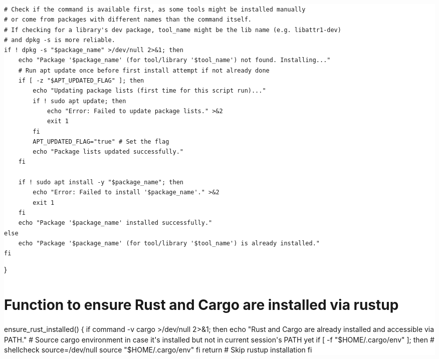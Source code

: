     # Check if the command is available first, as some tools might be installed manually
    # or come from packages with different names than the command itself.
    # If checking for a library's dev package, tool_name might be the lib name (e.g. libattr1-dev)
    # and dpkg -s is more reliable.
    if ! dpkg -s "$package_name" >/dev/null 2>&1; then
        echo "Package '$package_name' (for tool/library '$tool_name') not found. Installing..."
        # Run apt update once before first install attempt if not already done
        if [ -z "$APT_UPDATED_FLAG" ]; then
            echo "Updating package lists (first time for this script run)..."
            if ! sudo apt update; then
                echo "Error: Failed to update package lists." >&2
                exit 1
            fi
            APT_UPDATED_FLAG="true" # Set the flag
            echo "Package lists updated successfully."
        fi

        if ! sudo apt install -y "$package_name"; then
            echo "Error: Failed to install '$package_name'." >&2
            exit 1
        fi
        echo "Package '$package_name' installed successfully."
    else
        echo "Package '$package_name' (for tool/library '$tool_name') is already installed."
    fi
}

# Function to ensure Rust and Cargo are installed via rustup
ensure_rust_installed() {
    if command -v cargo >/dev/null 2>&1; then
        echo "Rust and Cargo are already installed and accessible via PATH."
        # Source cargo environment in case it's installed but not in current session's PATH yet
        if [ -f "$HOME/.cargo/env" ]; then
            # shellcheck source=/dev/null
            source "$HOME/.cargo/env"
        fi
        return # Skip rustup installation
    fi
